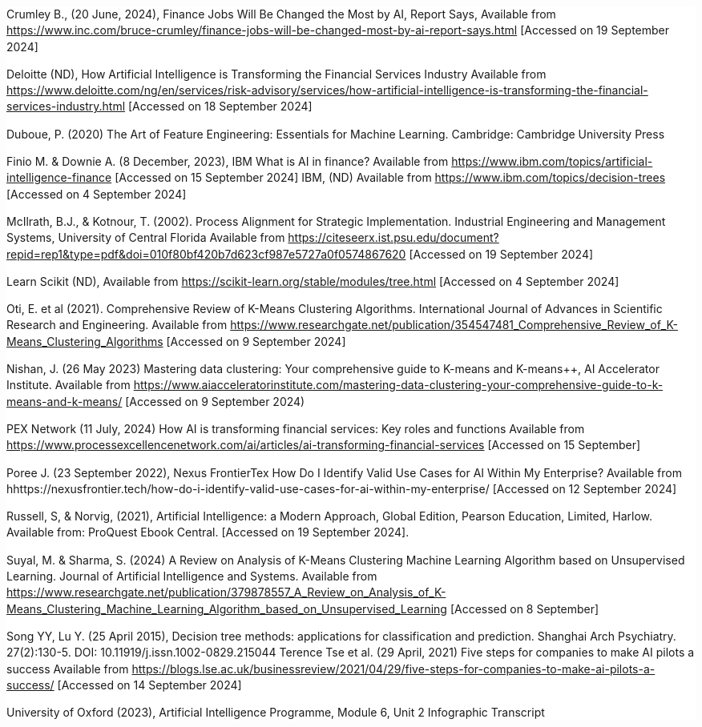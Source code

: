 Crumley B., (20 June, 2024), Finance Jobs Will Be Changed the Most by AI, Report Says, Available from https://www.inc.com/bruce-crumley/finance-jobs-will-be-changed-most-by-ai-report-says.html [Accessed on 19 September 2024]

Deloitte (ND), How Artificial Intelligence is Transforming the Financial Services Industry Available from https://www.deloitte.com/ng/en/services/risk-advisory/services/how-artificial-intelligence-is-transforming-the-financial-services-industry.html [Accessed on 18 September 2024]

Duboue, P. (2020) The Art of Feature Engineering: Essentials for Machine Learning. Cambridge: Cambridge University Press

Finio M. & Downie A. (8 December, 2023), IBM What is AI in finance? Available from https://www.ibm.com/topics/artificial-intelligence-finance [Accessed on 15 September 2024] 
IBM, (ND) Available from https://www.ibm.com/topics/decision-trees [Accessed on 4 September 2024]	

McIlrath, B.J., & Kotnour, T. (2002). Process Alignment for Strategic Implementation. Industrial Engineering and Management Systems, University of Central Florida Available from https://citeseerx.ist.psu.edu/document?repid=rep1&type=pdf&doi=010f80bf420b7d623cf987e5727a0f0574867620 [Accessed on 19 September 2024]

Learn Scikit (ND), Available from https://scikit-learn.org/stable/modules/tree.html [Accessed on 4 September 2024]

Oti, E. et al (2021). Comprehensive Review of K-Means Clustering Algorithms. International Journal of Advances in Scientific Research and Engineering. Available from https://www.researchgate.net/publication/354547481_Comprehensive_Review_of_K-Means_Clustering_Algorithms [Accessed on 9 September 2024]

Nishan, J. (26 May 2023) Mastering data clustering: Your comprehensive guide to K-means and K-means++, AI Accelerator Institute. Available from https://www.aiacceleratorinstitute.com/mastering-data-clustering-your-comprehensive-guide-to-k-means-and-k-means/ [Accessed on 9 September 2024)

PEX Network (11 July, 2024) How AI is transforming financial services: Key roles and functions Available from https://www.processexcellencenetwork.com/ai/articles/ai-transforming-financial-services [Accessed on 15 September]

Poree J. (23 September 2022), Nexus FrontierTex How Do I Identify Valid Use Cases for AI Within My Enterprise? Available from hhttps://nexusfrontier.tech/how-do-i-identify-valid-use-cases-for-ai-within-my-enterprise/ [Accessed on 12 September 2024]

Russell, S, & Norvig, (2021), Artificial Intelligence: a Modern Approach, Global Edition, Pearson Education, Limited, Harlow. Available from: ProQuest Ebook Central. [Accessed on 19 September 2024].

Suyal, M. & Sharma, S. (2024) A Review on Analysis of K-Means Clustering Machine Learning Algorithm based on Unsupervised Learning. Journal of Artificial Intelligence and Systems. Available from https://www.researchgate.net/publication/379878557_A_Review_on_Analysis_of_K-Means_Clustering_Machine_Learning_Algorithm_based_on_Unsupervised_Learning [Accessed on 8 September]

Song YY, Lu Y. (25 April 2015), Decision tree methods: applications for classification and prediction. Shanghai Arch Psychiatry. 27(2):130-5. DOI: 10.11919/j.issn.1002-0829.215044
Terence Tse et al.  (29 April, 2021) Five steps for companies to make AI pilots a success Available from https://blogs.lse.ac.uk/businessreview/2021/04/29/five-steps-for-companies-to-make-ai-pilots-a-success/ [Accessed on 14 September 2024]

University of Oxford (2023), Artificial Intelligence Programme, Module 6, Unit 2 Infographic Transcript 
